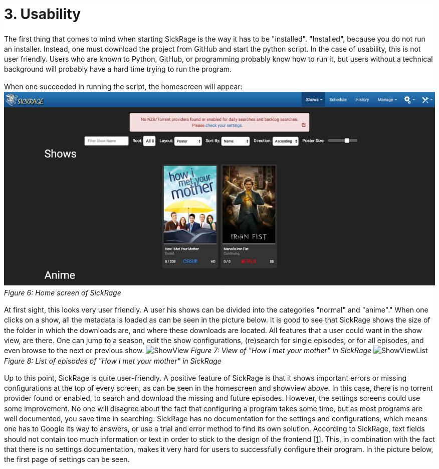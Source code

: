 # 3. Usability
The first thing that comes to mind when starting SickRage is the way it has to be "installed". 
"Installed", because you do not run an installer. 
Instead, one must download the project from GitHub and start the python script.
In the case of usability, this is not user friendly.
Users who are known to Python, GitHub, or programming probably know how to run it, but users without a technical background will probably have a hard time trying to run the program.

When one succeeded in running the script, the homescreen will appear:
![HomeScreen](images-team-sickrage/homescreen.png)
*Figure 6: Home screen of SickRage*

At first sight, this looks very user friendly. 
A user his shows can be divided into the categories "normal" and "anime"."
When one clicks on a show, all the metadata is loaded as can be seen in the picture below. 
It is good to see that SickRage shows the size of the folder in which the downloads are, and where these downloads are located.
All features that a user could want in the show view, are there. One can jump to a season, edit the show configurations, (re)search for single episodes, or for all episodes, and even browse to the next or previous show.
![ShowView](images-team-sickrage/showview.png)
*Figure 7: View of "How I met your mother" in SickRage*
![ShowViewList](images-team-sickrage/showviewlist.png)
*Figure 8: List of episodes of "How I met your mother" in SickRage*

Up to this point, SickRage is quite user-friendly.
A positive feature of SickRage is that it shows important errors or missing configurations at the top of every screen, as can be seen in the homescreen and showview above.
In this case, there is no torrent provider found or enabled, to search and download the missing and future episodes.
However, the settings screens could use some improvement.
No one will disagree about the fact that configuring a program takes some time, but as most programs are well documented, you save time in searching.
SickRage has no documentation for the settings and configurations, which means one has to Google its way to answers, or use a trial and error method to find its own solution.
According to SickRage, text fields should not contain too much information or text in order to stick to the design of the frontend [[1](#translations)].
This, in combination with the fact that there is no settings documentation, makes it very hard for users to successfully configure their program. 
In the picture below, the first page of settings can be seen.
